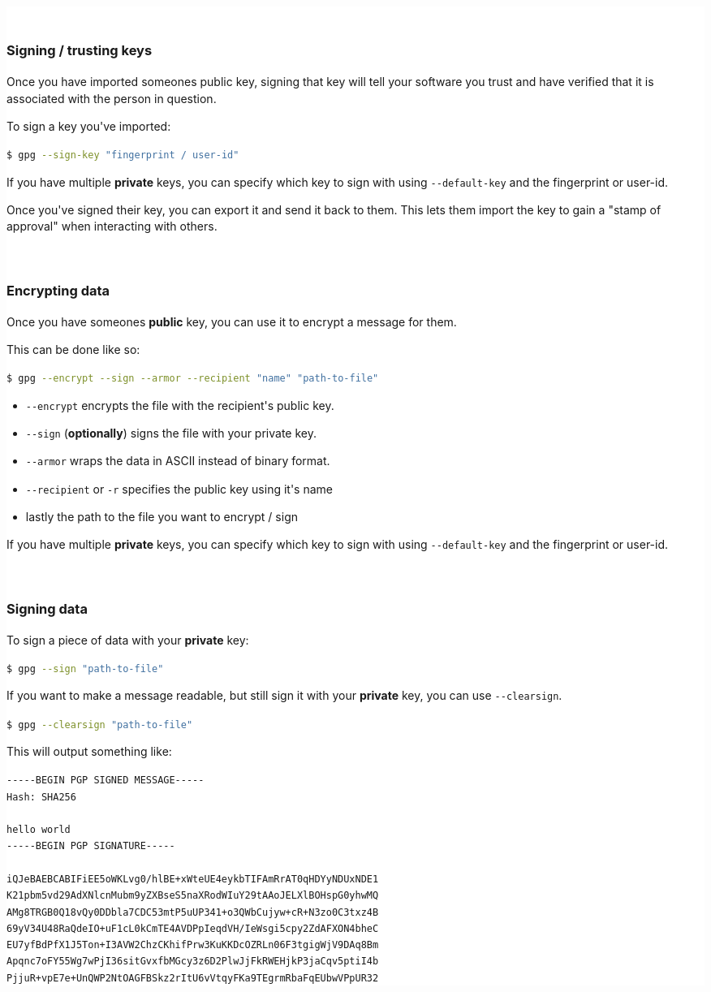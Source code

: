 <br>

### Signing / trusting keys

Once you have imported someones public key, signing that key will tell your software you trust and have verified that it is associated with the person in question.

To sign a key you've imported:
```sh
$ gpg --sign-key "fingerprint / user-id"
```

If you have multiple **private** keys, you can specify which key to sign with using `--default-key` and the fingerprint or user-id.

Once you've signed their key, you can export it and send it back to them. This lets them import the key to gain a "stamp of approval" when interacting with others.


<br>

### Encrypting data

Once you have someones **public** key, you can use it to encrypt a message for them.

This can be done like so:
```sh
$ gpg --encrypt --sign --armor --recipient "name" "path-to-file"
```

- `--encrypt` encrypts the file with the recipient's public key.

- `--sign` (**optionally**) signs the file with your private key.

- `--armor` wraps the data in ASCII instead of binary format.

- `--recipient` or `-r` specifies the public key using it's name

- lastly the path to the file you want to encrypt / sign

If you have multiple **private** keys, you can specify which key to sign with using `--default-key` and the fingerprint or user-id.

<br>

### Signing data

To sign a piece of data with your **private** key:
```sh
$ gpg --sign "path-to-file"
```

If you want to make a message readable, but still sign it with your **private** key, you can use `--clearsign`. 
```sh
$ gpg --clearsign "path-to-file"
```

This will output something like:
```
-----BEGIN PGP SIGNED MESSAGE-----
Hash: SHA256

hello world
-----BEGIN PGP SIGNATURE-----

iQJeBAEBCABIFiEE5oWKLvg0/hlBE+xWteUE4eykbTIFAmRrAT0qHDYyNDUxNDE1
K21pbm5vd29AdXNlcnMubm9yZXBseS5naXRodWIuY29tAAoJELXlBOHspG0yhwMQ
AMg8TRGB0Q18vQy0DDbla7CDC53mtP5uUP341+o3QWbCujyw+cR+N3zo0C3txz4B
69yV34U48RaQdeIO+uF1cL0kCmTE4AVDPpIeqdVH/IeWsgi5cpy2ZdAFXON4bheC
EU7yfBdPfX1J5Ton+I3AVW2ChzCKhifPrw3KuKKDcOZRLn06F3tgigWjV9DAq8Bm
Apqnc7oFY55Wg7wPjI36sitGvxfbMGcy3z6D2PlwJjFkRWEHjkP3jaCqv5ptiI4b
PjjuR+vpE7e+UnQWP2NtOAGFBSkz2rItU6vVtqyFKa9TEgrmRbaFqEUbwVPpUR32
```
